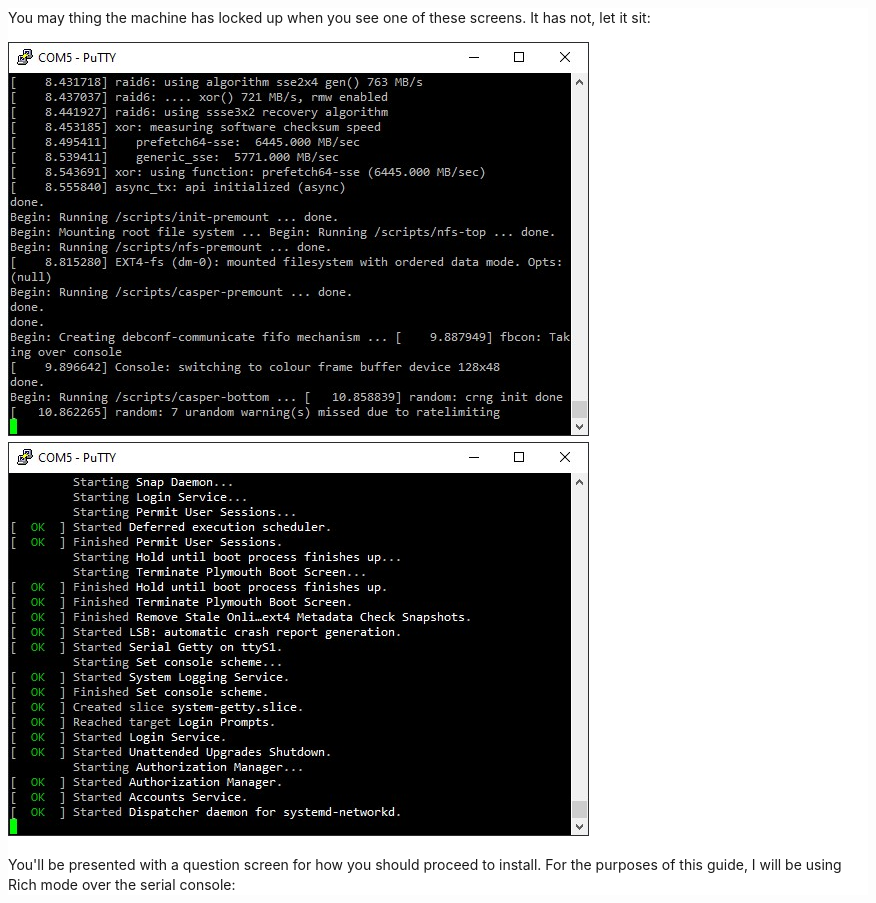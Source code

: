 You may thing the machine has locked up when you see one of these screens. It has not, let it sit:

![Ubuntu not locked up](./img/ubuntuinstall1.jpg?raw=true)
![Ubuntu not locked up again](./img/ubuntuinstall2.jpg?raw=true)

You'll be presented with a question screen for how you should proceed to install. For the purposes of this guide, I will be using Rich mode over the serial console:
